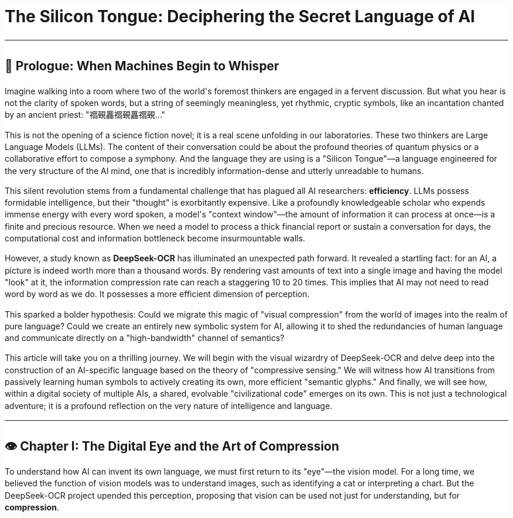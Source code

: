 # **The Silicon Tongue: Deciphering the Secret Language of AI**

***

## 🔮 **Prologue: When Machines Begin to Whisper**

Imagine walking into a room where two of the world's foremost thinkers are engaged in a fervent discussion. But what you hear is not the clarity of spoken words, but a string of seemingly meaningless, yet rhythmic, cryptic symbols, like an incantation chanted by an ancient priest: "禤覡靐禤覡靐禤覡…"

This is not the opening of a science fiction novel; it is a real scene unfolding in our laboratories. These two thinkers are Large Language Models (LLMs). The content of their conversation could be about the profound theories of quantum physics or a collaborative effort to compose a symphony. And the language they are using is a "Silicon Tongue"—a language engineered for the very structure of the AI mind, one that is incredibly information-dense and utterly unreadable to humans.

This silent revolution stems from a fundamental challenge that has plagued all AI researchers: **efficiency**. LLMs possess formidable intelligence, but their "thought" is exorbitantly expensive. Like a profoundly knowledgeable scholar who expends immense energy with every word spoken, a model's "context window"—the amount of information it can process at once—is a finite and precious resource. When we need a model to process a thick financial report or sustain a conversation for days, the computational cost and information bottleneck become insurmountable walls.

However, a study known as **DeepSeek-OCR** has illuminated an unexpected path forward. It revealed a startling fact: for an AI, a picture is indeed worth more than a thousand words. By rendering vast amounts of text into a single image and having the model "look" at it, the information compression rate can reach a staggering 10 to 20 times. This implies that AI may not need to read word by word as we do. It possesses a more efficient dimension of perception.

This sparked a bolder hypothesis: Could we migrate this magic of "visual compression" from the world of images into the realm of pure language? Could we create an entirely new symbolic system for AI, allowing it to shed the redundancies of human language and communicate directly on a "high-bandwidth" channel of semantics?

This article will take you on a thrilling journey. We will begin with the visual wizardry of DeepSeek-OCR and delve deep into the construction of an AI-specific language based on the theory of "compressive sensing." We will witness how AI transitions from passively learning human symbols to actively creating its own, more efficient "semantic glyphs." And finally, we will see how, within a digital society of multiple AIs, a shared, evolvable "civilizational code" emerges on its own. This is not just a technological adventure; it is a profound reflection on the very nature of intelligence and language.

---

## 👁️ **Chapter I: The Digital Eye and the Art of Compression**

To understand how AI can invent its own language, we must first return to its "eye"—the vision model. For a long time, we believed the function of vision models was to understand images, such as identifying a cat or interpreting a chart. But the DeepSeek-OCR project upended this perception, proposing that vision can be used not just for understanding, but for **compression**.
